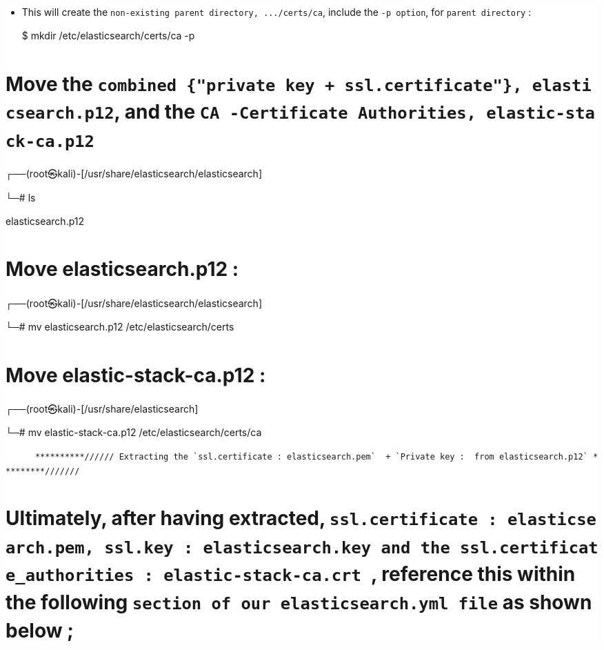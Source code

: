 

- This will create the `non-existing parent directory, .../certs/ca`, include the `-p option`, for `parent directory` : 



  $ mkdir /etc/elasticsearch/certs/ca -p 



# Move the `combined {"private key + ssl.certificate"}, elasticsearch.p12`, and the `CA -Certificate Authorities, elastic-stack-ca.p12`


┌──(root㉿kali)-[/usr/share/elasticsearch/elasticsearch]

└─# ls                              

elasticsearch.p12                   
                                                                         


# Move elasticsearch.p12 : 


┌──(root㉿kali)-[/usr/share/elasticsearch/elasticsearch]


└─# mv elasticsearch.p12 /etc/elasticsearch/certs        




# Move elastic-stack-ca.p12 : 

┌──(root㉿kali)-[/usr/share/elasticsearch]                          

└─# mv elastic-stack-ca.p12 /etc/elasticsearch/certs/ca                                                                                           






          **********////// Extracting the `ssl.certificate : elasticsearch.pem`  + `Private key :  from elasticsearch.p12` *********///////



# Ultimately, after having extracted, `ssl.certificate : elasticsearch.pem, ssl.key : elasticsearch.key and the ssl.certificate_authorities : elastic-stack-ca.crt `, reference this within the following `section of our elasticsearch.yml file` as shown below ;




>>>>>>>>>>>>>>>>>>>>>>>>>>>>>>>>>>>>>>>>>>>>>>>>>>>>>>>>>>>>>>>>>>>>>>>>>>>

